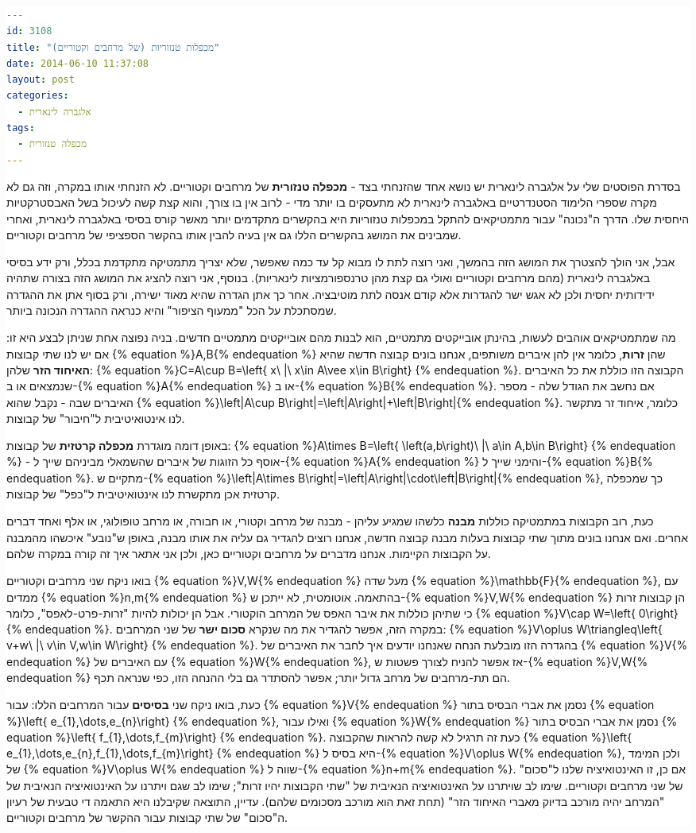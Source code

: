 ```yaml
---
id: 3108
title: "מכפלות טנזוריות (של מרחבים וקטוריים)"
date: 2014-06-10 11:37:08
layout: post
categories: 
  - אלגברה לינארית
tags: 
  - מכפלה טנזורית
---
```

בסדרת הפוסטים שלי על אלגברה לינארית יש נושא אחד שהזנחתי בצד - <strong>מכפלה טנזורית</strong> של מרחבים וקטוריים. לא הזנחתי אותו במקרה, וזה גם לא מקרה שספרי הלימוד הסטנדרטיים באלגברה לינארית לא מתעסקים בו יותר מדי - לרוב אין בו צורך, והוא קצת קשה לעיכול בשל האבסטרקטיות היחסית שלו. הדרך ה"נכונה" עבור מתמטיקאים להתקל במכפלות טנזוריות היא בהקשרים מתקדמים יותר מאשר קורס בסיסי באלגברה לינארית, ואחרי שמבינים את המושג בהקשרים הללו גם אין בעיה להבין אותו בהקשר הספציפי של מרחבים וקטוריים.

אבל, אני הולך להצטרך את המושג הזה בהמשך, ואני רוצה לתת לו מבוא קל עד כמה שאפשר, שלא יצריך מתמטיקה מתקדמת בכלל, ורק ידע בסיסי באלגברה לינארית (מהם מרחבים וקטוריים ואולי גם קצת מהן טרנספורמציות לינאריות). בנוסף, אני רוצה להציג את המושג הזה בצורה שתהיה ידידותית יחסית ולכן לא אגש ישר להגדרות אלא קודם אנסה לתת מוטיבציה. אחר כך אתן הגדרה שהיא מאוד ישירה, ורק בסוף אתן את ההגדרה שמסתכלת על הכל "ממעוף הציפור" והיא כנראה ההגדרה הנכונה ביותר.

מה שמתמטיקאים אוהבים לעשות, בהינתן אובייקטים מתמטיים, הוא לבנות מהם אובייקטים מתמטיים חדשים. בניה נפוצה אחת שניתן לבצע היא זו: אם יש לנו שתי קבוצות {% equation %}A,B{% endequation %} שהן <strong>זרות</strong>, כלומר אין להן איברים משותפים, אנחנו בונים קבוצה חדשה שהיא <strong>האיחוד הזר</strong> שלהן: {% equation %}C=A\cup B=\left\{ x\ |\ x\in A\vee x\in B\right\} {% endequation %}. הקבוצה הזו כוללת את כל האיברים שנמצאים או ב-{% equation %}A{% endequation %} או ב-{% equation %}B{% endequation %}. אם נחשב את הגודל שלה - מספר האיברים שבה - נקבל שהוא {% equation %}\left|A\cup B\right|=\left|A\right|+\left|B\right|{% endequation %}. כלומר, איחוד זר מתקשר לנו אינטואיטיבית ל"חיבור" של קבוצות.

באופן דומה מוגדרת <strong>מכפלה קרטזית</strong> של קבוצות: {% equation %}A\times B=\left\{ \left(a,b\right)\ |\ a\in A,b\in B\right\} {% endequation %} - אוסף כל הזוגות של איברים שהשמאלי מביניהם שייך ל-{% equation %}A{% endequation %} והימני שייך ל-{% equation %}B{% endequation %}. מתקיים ש-{% equation %}\left|A\times B\right|=\left|A\right|\cdot\left|B\right|{% endequation %}, כך שמכפלה קרטזית אכן מתקשרת לנו אינטואיטיבית ל"כפל" של קבוצות.

כעת, רוב הקבוצות במתמטיקה כוללות <strong>מבנה</strong> כלשהו שמגיע עליהן - מבנה של מרחב וקטורי, או חבורה, או מרחב טופולוגי, או אלף ואחד דברים אחרים. ואם אנחנו בונים מתוך שתי קבוצות בעלות מבנה קבוצה חדשה, אנחנו רוצים להגדיר גם עליה את אותו מבנה, באופן ש"נובע" איכשהו מהמבנה על הקבוצות הקיימות. אנחנו מדברים על מרחבים וקטוריים כאן, ולכן אני אתאר איך זה קורה במקרה שלהם.

בואו ניקח שני מרחבים וקטוריים {% equation %}V,W{% endequation %} מעל שדה {% equation %}\mathbb{F}{% endequation %}, עם ממדים {% equation %}n,m{% endequation %} בהתאמה. אוטומטית, לא ייתכן ש-{% equation %}V,W{% endequation %} הן קבוצות זרות כי שתיהן כוללות את איבר האפס של המרחב הוקטורי. אבל הן יכולות להיות "זרות-פרט-לאפס", כלומר {% equation %}V\cap W=\left\{ 0\right\} {% endequation %}. במקרה הזה, אפשר להגדיר את מה שנקרא <strong>סכום ישר</strong> של שני המרחבים: {% equation %}V\oplus W\triangleq\left\{ v+w\ |\ v\in V,w\in W\right\} {% endequation %}. בהגדרה הזו מובלעת הנחה שאנחנו יודעים איך לחבר את האיברים של {% equation %}V{% endequation %} עם האיברים של {% equation %}W{% endequation %}, אז אפשר להניח לצורך פשטות ש-{% equation %}V,W{% endequation %} הם תת-מרחבים של מרחב גדול יותר; אפשר להסתדר גם בלי ההנחה הזו, כפי שנראה תכף.

כעת, בואו ניקח שני <strong>בסיסים</strong> עבור המרחבים הללו: עבור {% equation %}V{% endequation %} נסמן את אברי הבסיס בתור {% equation %}\left\{ e_{1},\dots,e_{n}\right\} {% endequation %}, ואילו עבור {% equation %}W{% endequation %} נסמן את אברי הבסיס בתור {% equation %}\left\{ f_{1},\dots,f_{m}\right\} {% endequation %}. כעת זה תרגיל לא קשה להראות שהקבוצה {% equation %}\left\{ e_{1},\dots,e_{n},f_{1},\dots,f_{m}\right\} {% endequation %} היא בסיס ל-{% equation %}V\oplus W{% endequation %}, ולכן המימד של {% equation %}V\oplus W{% endequation %} שווה ל-{% equation %}n+m{% endequation %}. אם כן, זו האינטואיציה שלנו ל"סכום" של שני מרחבים וקטוריים. שימו לב שויתרנו על האינטואיציה הנאיבית של "שתי הקבוצות יהיו זרות"; שימו לב שגם ויתרנו על האינטואיציה הנאיבית של "המרחב יהיה מורכב בדיוק מאברי האיחוד הזר" (תחת זאת הוא מורכב מסכומים שלהם). עדיין, התוצאה שקיבלנו היא התאמה די טבעית של רעיון ה"סכום" של שתי קבוצות עבור ההקשר של מרחבים וקטוריים.
